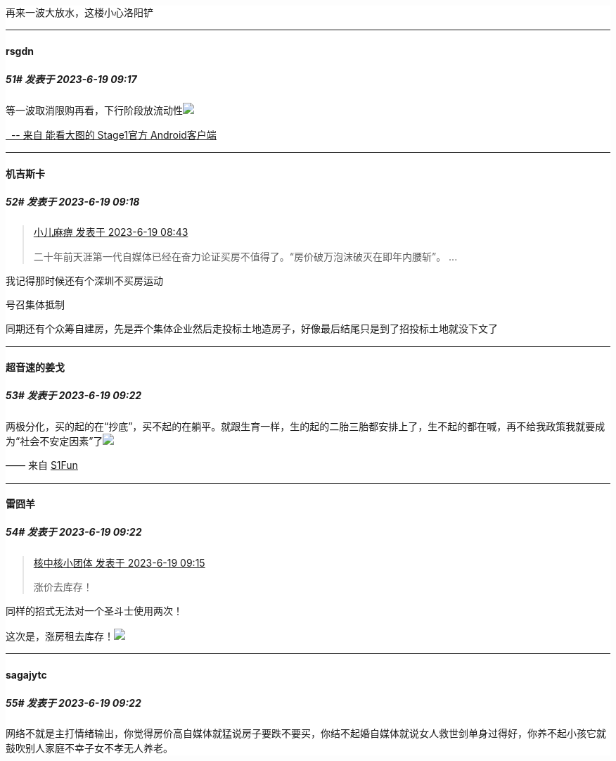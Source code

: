 再来一波大放水，这楼小心洛阳铲

*****

####  rsgdn  
##### 51#       发表于 2023-6-19 09:17

等一波取消限购再看，下行阶段放流动性<img src="https://static.saraba1st.com/image/smiley/face2017/067.png" referrerpolicy="no-referrer">

[  -- 来自 能看大图的 Stage1官方 Android客户端](https://www.coolapk.com/apk/140634)

*****

####  机吉斯卡  
##### 52#       发表于 2023-6-19 09:18

<blockquote><a href="httphttps://bbs.saraba1st.com/2b/forum.php?mod=redirect&amp;goto=findpost&amp;pid=61339324&amp;ptid=2140593" target="_blank">小儿麻痹 发表于 2023-6-19 08:43</a>

二十年前天涯第一代自媒体已经在奋力论证买房不值得了。“房价破万泡沫破灭在即年内腰斩”。 ...</blockquote>
我记得那时候还有个深圳不买房运动

号召集体抵制

同期还有个众筹自建房，先是弄个集体企业然后走投标土地造房子，好像最后结尾只是到了招投标土地就没下文了

*****

####  超音速的姜戈  
##### 53#       发表于 2023-6-19 09:22

两极分化，买的起的在“抄底”，买不起的在躺平。就跟生育一样，生的起的二胎三胎都安排上了，生不起的都在喊，再不给我政策我就要成为“社会不安定因素”了<img src="https://static.saraba1st.com/image/smiley/face2017/002.png" referrerpolicy="no-referrer">

—— 来自 [S1Fun](https://s1fun.koalcat.com)

*****

####  雷囧羊  
##### 54#       发表于 2023-6-19 09:22

<blockquote><a href="httphttps://bbs.saraba1st.com/2b/forum.php?mod=redirect&amp;goto=findpost&amp;pid=61339620&amp;ptid=2140593" target="_blank">核中核小团体 发表于 2023-6-19 09:15</a>

涨价去库存！</blockquote>
同样的招式无法对一个圣斗士使用两次！

这次是，涨房租去库存！<img src="https://static.saraba1st.com/image/smiley/face2017/067.png" referrerpolicy="no-referrer">

*****

####  sagajytc  
##### 55#       发表于 2023-6-19 09:22

网络不就是主打情绪输出，你觉得房价高自媒体就猛说房子要跌不要买，你结不起婚自媒体就说女人救世剑单身过得好，你养不起小孩它就鼓吹别人家庭不幸子女不孝无人养老。
